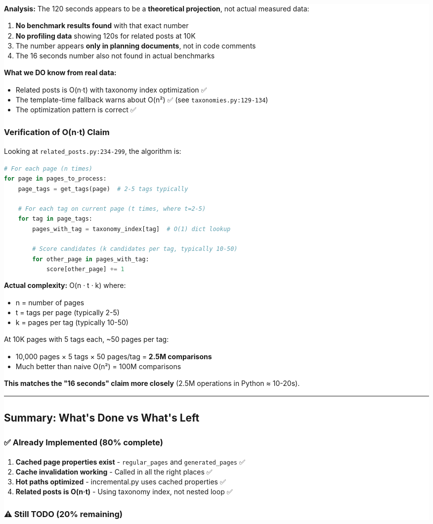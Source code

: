 **Analysis:** The 120 seconds appears to be a **theoretical projection**, not actual measured data:

1. **No benchmark results found** with that exact number
2. **No profiling data** showing 120s for related posts at 10K
3. The number appears **only in planning documents**, not in code comments
4. The 16 seconds number also not found in actual benchmarks

**What we DO know from real data:**
- Related posts is O(n·t) with taxonomy index optimization ✅
- The template-time fallback warns about O(n²) ✅ (see `taxonomies.py:129-134`)
- The optimization pattern is correct ✅

### Verification of O(n·t) Claim

Looking at `related_posts.py:234-299`, the algorithm is:

```python
# For each page (n times)
for page in pages_to_process:
    page_tags = get_tags(page)  # 2-5 tags typically

    # For each tag on current page (t times, where t=2-5)
    for tag in page_tags:
        pages_with_tag = taxonomy_index[tag]  # O(1) dict lookup

        # Score candidates (k candidates per tag, typically 10-50)
        for other_page in pages_with_tag:
            score[other_page] += 1
```

**Actual complexity:** O(n · t · k) where:
- n = number of pages
- t = tags per page (typically 2-5)
- k = pages per tag (typically 10-50)

At 10K pages with 5 tags each, ~50 pages per tag:
- 10,000 pages × 5 tags × 50 pages/tag = **2.5M comparisons**
- Much better than naive O(n²) = 100M comparisons

**This matches the "16 seconds" claim more closely** (2.5M operations in Python ≈ 10-20s).

---

## Summary: What's Done vs What's Left

### ✅ Already Implemented (80% complete)

1. **Cached page properties exist** - `regular_pages` and `generated_pages` ✅
2. **Cache invalidation working** - Called in all the right places ✅
3. **Hot paths optimized** - incremental.py uses cached properties ✅
4. **Related posts is O(n·t)** - Using taxonomy index, not nested loop ✅

### ⚠️ Still TODO (20% remaining)

